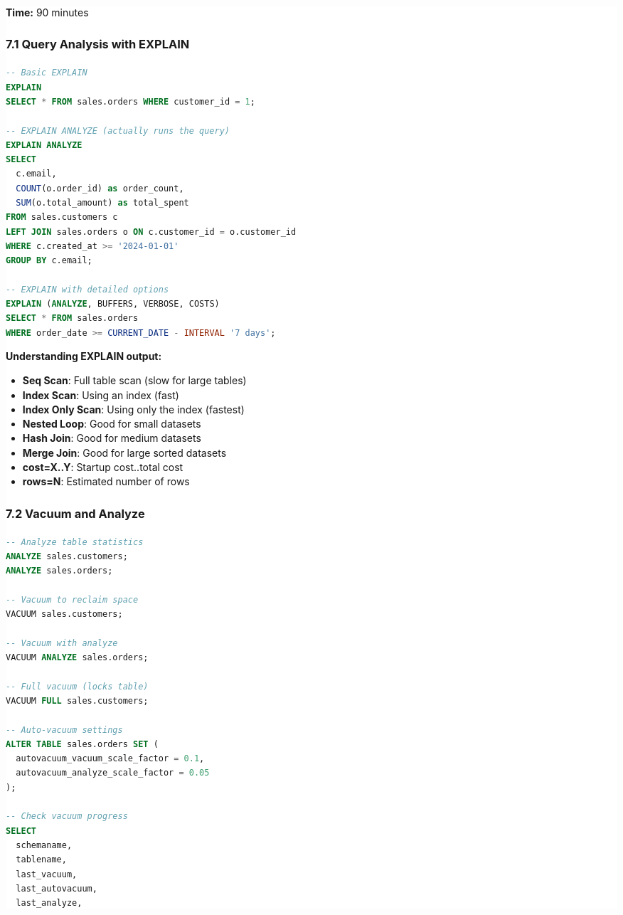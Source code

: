 **Time:** 90 minutes

### 7.1 Query Analysis with EXPLAIN

```sql
-- Basic EXPLAIN
EXPLAIN
SELECT * FROM sales.orders WHERE customer_id = 1;

-- EXPLAIN ANALYZE (actually runs the query)
EXPLAIN ANALYZE
SELECT
  c.email,
  COUNT(o.order_id) as order_count,
  SUM(o.total_amount) as total_spent
FROM sales.customers c
LEFT JOIN sales.orders o ON c.customer_id = o.customer_id
WHERE c.created_at >= '2024-01-01'
GROUP BY c.email;

-- EXPLAIN with detailed options
EXPLAIN (ANALYZE, BUFFERS, VERBOSE, COSTS)
SELECT * FROM sales.orders
WHERE order_date >= CURRENT_DATE - INTERVAL '7 days';
```

**Understanding EXPLAIN output:**
- **Seq Scan**: Full table scan (slow for large tables)
- **Index Scan**: Using an index (fast)
- **Index Only Scan**: Using only the index (fastest)
- **Nested Loop**: Good for small datasets
- **Hash Join**: Good for medium datasets
- **Merge Join**: Good for large sorted datasets
- **cost=X..Y**: Startup cost..total cost
- **rows=N**: Estimated number of rows

### 7.2 Vacuum and Analyze

```sql
-- Analyze table statistics
ANALYZE sales.customers;
ANALYZE sales.orders;

-- Vacuum to reclaim space
VACUUM sales.customers;

-- Vacuum with analyze
VACUUM ANALYZE sales.orders;

-- Full vacuum (locks table)
VACUUM FULL sales.customers;

-- Auto-vacuum settings
ALTER TABLE sales.orders SET (
  autovacuum_vacuum_scale_factor = 0.1,
  autovacuum_analyze_scale_factor = 0.05
);

-- Check vacuum progress
SELECT
  schemaname,
  tablename,
  last_vacuum,
  last_autovacuum,
  last_analyze,
```